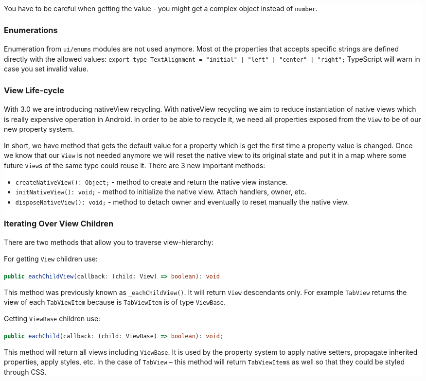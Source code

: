 You have to be careful when getting the value - you might get a complex object instead of `number`.

### Enumerations
Enumeration from `ui/enums` modules are not used anymore. Most ot the properties that accepts specific strings are defined directly with the allowed values:
`export type TextAlignment = "initial" | "left" | "center" | "right";`
TypeScript will warn in case you set invalid value.

### View Life-cycle

With 3.0 we are introducing nativeView recycling. With nativeView recycling we aim to reduce instantiation of native views which is really expensive operation in Android. In order to be able to recycle it, we need all properties exposed from the `View` to be of our new property system.

In short, we have method that gets the default value for a property which is get the first time a property value is changed. Once we know that our `View` is not needed anymore we will reset the native view to its original state and put it in a map where some future `View`s of the same type could reuse it.
There are 3 new important methods:
* `createNativeView(): Object;` - method to create and return the native view instance.
* `initNativeView(): void;` - method to initialize the native view. Attach handlers, owner, etc.
* `disposeNativeView(): void;` - method to detach owner and eventually to reset manually the native view. 

### Iterating Over View Children
There are two methods that allow you to traverse view-hierarchy:

For getting `View` children use:
``` ts
public eachChildView(callback: (child: View) => boolean): void
```

This method was previously known as `_eachChildView()`. It will return `View` descendants only. For example `TabView` returns the view of each `TabViewItem` because is `TabViewItem` is of type `ViewBase`.

Getting `ViewBase` children use:
``` ts
public eachChild(callback: (child: ViewBase) => boolean): void;
```
This method will return all views including `ViewBase`. It is used by the property system to apply native setters, propagate inherited properties, apply styles, etc.
In the case of `TabView` – this method will return `TabViewItem`s as well so that they could be styled through CSS.
